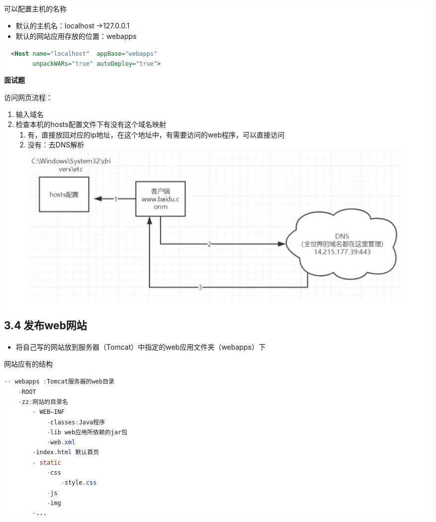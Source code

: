 可以配置主机的名称

+ 默认的主机名：localhost ->127.0.0.1
+ 默认的网站应用存放的位置：webapps

```xml
  <Host name="localhost"  appBase="webapps"
        unpackWARs="true" autoDeploy="true">
```
**面试题**

访问网页流程：

1. 输入域名
2. 检查本机的hosts配置文件下有没有这个域名映射
   1. 有，直接放回对应的ip地址，在这个地址中，有需要访问的web程序，可以直接访问
   2. 没有：去DNS解析![image-20200810203708259](JavaWeb.assets/image-20200810203708259.png)

## 3.4 发布web网站

+ 将自己写的网站放到服务器（Tomcat）中指定的web应用文件夹（webapps）下

网站应有的结构

```java
-- webapps :Tomcat服务器的web目录
	-ROOT
	-zz:网站的目录名
		- WEB—INF
			-classes:Java程序
			-lib web应用所依赖的jar包
			-web.xml
		-index.html 默认首页
		- static
			-css
				-style.css
			-js 
			-img
		-...
```

